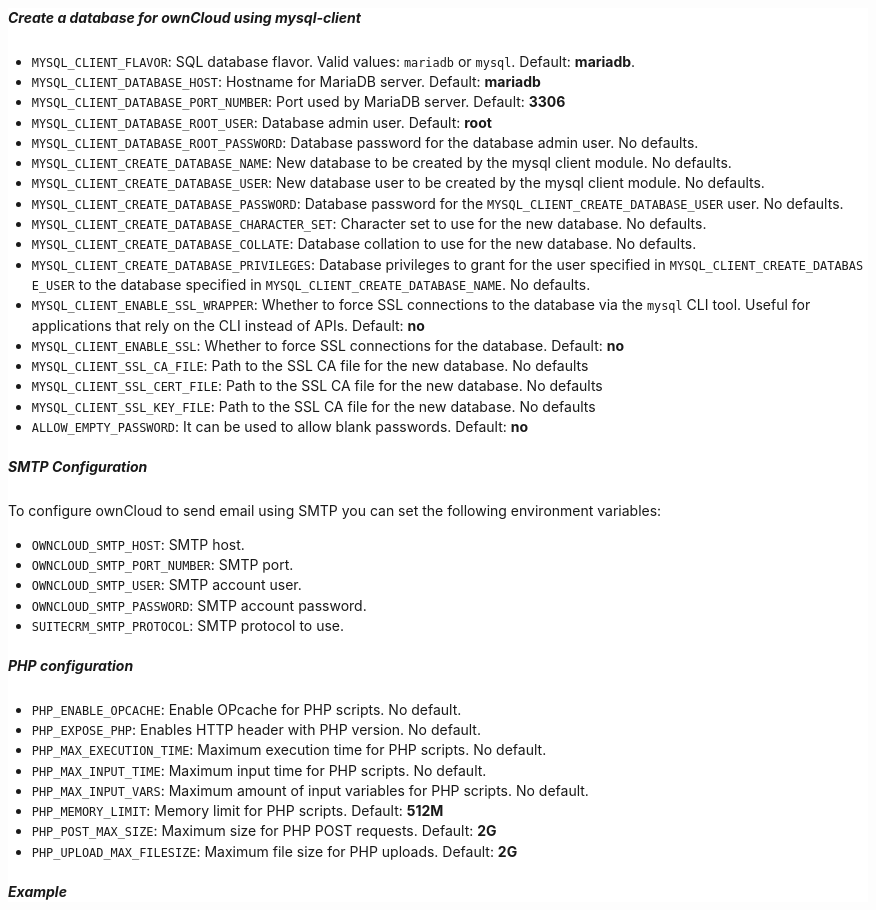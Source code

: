 ##### Create a database for ownCloud using mysql-client

- `MYSQL_CLIENT_FLAVOR`: SQL database flavor. Valid values: `mariadb` or `mysql`. Default: **mariadb**.
- `MYSQL_CLIENT_DATABASE_HOST`: Hostname for MariaDB server. Default: **mariadb**
- `MYSQL_CLIENT_DATABASE_PORT_NUMBER`: Port used by MariaDB server. Default: **3306**
- `MYSQL_CLIENT_DATABASE_ROOT_USER`: Database admin user. Default: **root**
- `MYSQL_CLIENT_DATABASE_ROOT_PASSWORD`: Database password for the database admin user. No defaults.
- `MYSQL_CLIENT_CREATE_DATABASE_NAME`: New database to be created by the mysql client module. No defaults.
- `MYSQL_CLIENT_CREATE_DATABASE_USER`: New database user to be created by the mysql client module. No defaults.
- `MYSQL_CLIENT_CREATE_DATABASE_PASSWORD`: Database password for the `MYSQL_CLIENT_CREATE_DATABASE_USER` user. No defaults.
- `MYSQL_CLIENT_CREATE_DATABASE_CHARACTER_SET`: Character set to use for the new database. No defaults.
- `MYSQL_CLIENT_CREATE_DATABASE_COLLATE`: Database collation to use for the new database. No defaults.
- `MYSQL_CLIENT_CREATE_DATABASE_PRIVILEGES`: Database privileges to grant for the user specified in `MYSQL_CLIENT_CREATE_DATABASE_USER` to the database specified in `MYSQL_CLIENT_CREATE_DATABASE_NAME`. No defaults.
- `MYSQL_CLIENT_ENABLE_SSL_WRAPPER`: Whether to force SSL connections to the database via the `mysql` CLI tool. Useful for applications that rely on the CLI instead of APIs. Default: **no**
- `MYSQL_CLIENT_ENABLE_SSL`: Whether to force SSL connections for the database. Default: **no**
- `MYSQL_CLIENT_SSL_CA_FILE`: Path to the SSL CA file for the new database. No defaults
- `MYSQL_CLIENT_SSL_CERT_FILE`: Path to the SSL CA file for the new database. No defaults
- `MYSQL_CLIENT_SSL_KEY_FILE`: Path to the SSL CA file for the new database. No defaults
- `ALLOW_EMPTY_PASSWORD`: It can be used to allow blank passwords. Default: **no**

##### SMTP Configuration

To configure ownCloud to send email using SMTP you can set the following environment variables:

- `OWNCLOUD_SMTP_HOST`: SMTP host.
- `OWNCLOUD_SMTP_PORT_NUMBER`: SMTP port.
- `OWNCLOUD_SMTP_USER`: SMTP account user.
- `OWNCLOUD_SMTP_PASSWORD`: SMTP account password.
- `SUITECRM_SMTP_PROTOCOL`: SMTP protocol to use.

##### PHP configuration

- `PHP_ENABLE_OPCACHE`: Enable OPcache for PHP scripts. No default.
- `PHP_EXPOSE_PHP`: Enables HTTP header with PHP version. No default.
- `PHP_MAX_EXECUTION_TIME`: Maximum execution time for PHP scripts. No default.
- `PHP_MAX_INPUT_TIME`: Maximum input time for PHP scripts. No default.
- `PHP_MAX_INPUT_VARS`: Maximum amount of input variables for PHP scripts. No default.
- `PHP_MEMORY_LIMIT`: Memory limit for PHP scripts. Default: **512M**
- `PHP_POST_MAX_SIZE`: Maximum size for PHP POST requests. Default: **2G**
- `PHP_UPLOAD_MAX_FILESIZE`: Maximum file size for PHP uploads. Default: **2G**

##### Example
